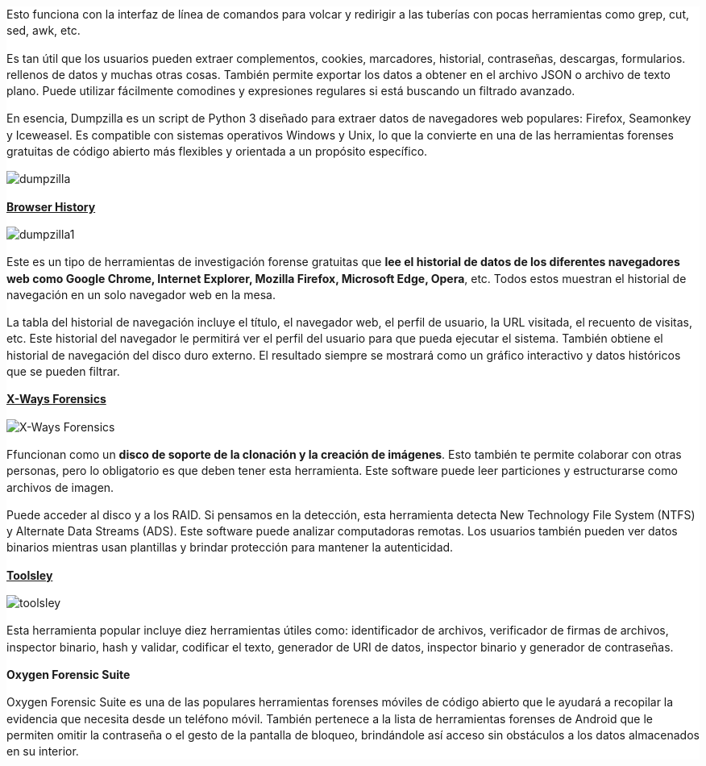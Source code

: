 Esto funciona con la interfaz de línea de comandos para volcar y redirigir a las tuberías con pocas herramientas como grep, cut, sed, awk, etc.

Es tan útil que los usuarios pueden extraer complementos, cookies, marcadores, historial, contraseñas, descargas, formularios. rellenos de datos y muchas otras cosas. También permite exportar los datos a obtener en el archivo JSON o archivo de texto plano. Puede utilizar fácilmente comodines y expresiones regulares si está buscando un filtrado avanzado.

En esencia, Dumpzilla es un script de Python 3 diseñado para extraer datos de navegadores web populares: Firefox, Seamonkey y Iceweasel. Es compatible con sistemas operativos Windows y Unix, lo que la convierte en una de las herramientas forenses gratuitas de código abierto más flexibles y orientada a un propósito específico.

![dumpzilla](https://github.com/4GeeksAcademy/cybersecurity-syllabus/blob/main/assets/dumpzilla.png?raw=true)

**[Browser History](https://www.nirsoft.net/utils/browsing_history_view.html)**

![dumpzilla1](https://github.com/4GeeksAcademy/cybersecurity-syllabus/blob/main/assets/dumpzilla1.png?raw=true)

Este es un tipo de herramientas de investigación forense gratuitas que **lee el historial de datos de los diferentes navegadores web como Google Chrome, Internet Explorer, Mozilla Firefox, Microsoft Edge, Opera**, etc. Todos estos muestran el historial de navegación en un solo navegador web en la mesa.

La tabla del historial de navegación incluye el título, el navegador web, el perfil de usuario, la URL visitada, el recuento de visitas, etc. Este historial del navegador le permitirá ver el perfil del usuario para que pueda ejecutar el sistema. También obtiene el historial de navegación del disco duro externo. El resultado siempre se mostrará como un gráfico interactivo y datos históricos que se pueden filtrar.

**[X-Ways Forensics](http://www.x-ways.net/forensics/)**

![X-Ways Forensics](https://github.com/4GeeksAcademy/cybersecurity-syllabus/blob/main/assets/x-ways-forensics.png?raw=true)

Ffuncionan como un **disco de soporte de la clonación y la creación de imágenes**. Esto también te permite colaborar con otras personas, pero lo obligatorio es que deben tener esta herramienta. Este software puede leer particiones y estructurarse como archivos de imagen.

Puede acceder al disco y a los RAID. Si pensamos en la detección, esta herramienta detecta New Technology File System (NTFS) y Alternate Data Streams (ADS). Este software puede analizar computadoras remotas. Los usuarios también pueden ver datos binarios mientras usan plantillas y brindar protección para mantener la autenticidad.

**[Toolsley](https://www.toolsley.com/file.html)**

![toolsley](https://github.com/4GeeksAcademy/cybersecurity-syllabus/blob/main/assets/toolsley.png?raw=true)

Esta herramienta popular incluye diez herramientas útiles como: identificador de archivos, verificador de firmas de archivos, inspector binario, hash y validar, codificar el texto, generador de URI de datos, inspector binario y generador de contraseñas.

**Oxygen Forensic Suite**

Oxygen Forensic Suite es una de las populares herramientas forenses móviles de código abierto que le ayudará a recopilar la evidencia que necesita desde un teléfono móvil. También pertenece a la lista de herramientas forenses de Android que le permiten omitir la contraseña o el gesto de la pantalla de bloqueo, brindándole así acceso sin obstáculos a los datos almacenados en su interior.
